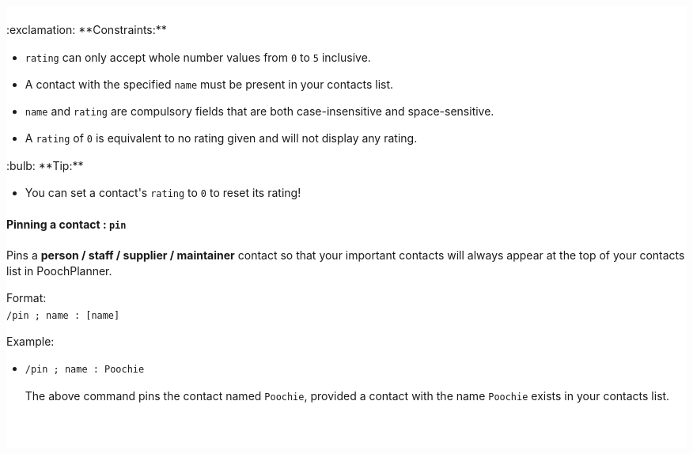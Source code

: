 <br> 

<div markdown="block" class="alert alert-warning">:exclamation: **Constraints:**<br>

* `rating` can only accept whole number values from `0` to `5` inclusive.<br>

* A contact with the specified `name` must be present in your contacts list.<br>

* `name` and `rating` are compulsory fields that are both case-insensitive and space-sensitive.<br>

* A `rating` of `0` is equivalent to no rating given and will not display any rating.<br>

</div>
<div style="page-break-after: always;"></div>
<div markdown="block" class="alert alert-primary">:bulb: **Tip:**<br>

* You can set a contact's `rating` to `0` to reset its rating!<br>

</div>

<div style="page-break-after: always;"></div>

#### Pinning a contact : `pin`

Pins a **person / staff / supplier / maintainer** contact so that your important contacts will always appear at the top of your contacts list in PoochPlanner.

Format: <br>
`/pin ; name : [name]`

Example: <br>
* `/pin ; name : Poochie`

  The above command pins the contact named `Poochie`, provided a contact with the name `Poochie` exists in your contacts list.

<br> 

<div style="text-align:center;">
    <br>

[//]: # (@@author [jannaleong])
[//]: # (@@author)
[//]: # (@@author [jannaleong])
[//]: # (@@author)
[//]: # (@@author [jannaleong])
[//]: # (@@author)
[//]: # (@@author [jannaleong])
[//]: # (@@author)
[//]: # (@@author [jannaleong])
[//]: # (@@author)